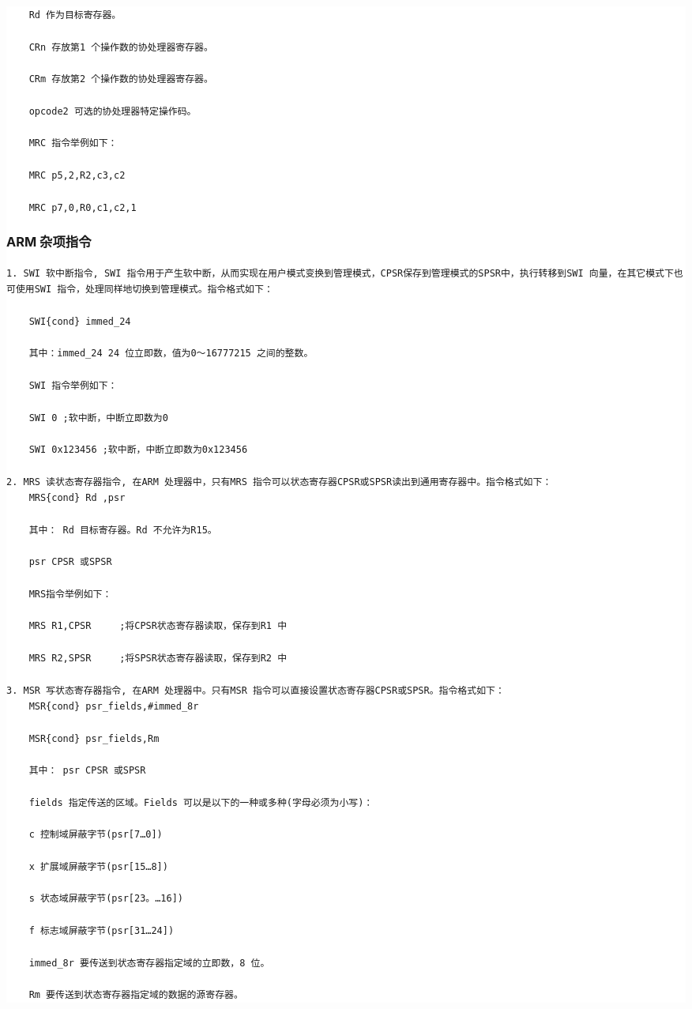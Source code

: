 ```assembly
    Rd 作为目标寄存器。

    CRn 存放第1 个操作数的协处理器寄存器。

    CRm 存放第2 个操作数的协处理器寄存器。

    opcode2 可选的协处理器特定操作码。

    MRC 指令举例如下：

    MRC p5,2,R2,c3,c2

    MRC p7,0,R0,c1,c2,1
```

### ARM 杂项指令
```assembly
1. SWI 软中断指令, SWI 指令用于产生软中断，从而实现在用户模式变换到管理模式，CPSR保存到管理模式的SPSR中，执行转移到SWI 向量，在其它模式下也可使用SWI 指令，处理同样地切换到管理模式。指令格式如下：

    SWI{cond} immed_24

    其中：immed_24 24 位立即数，值为0～16777215 之间的整数。

    SWI 指令举例如下：

    SWI 0 ;软中断，中断立即数为0

    SWI 0x123456 ;软中断，中断立即数为0x123456
    
2. MRS 读状态寄存器指令, 在ARM 处理器中，只有MRS 指令可以状态寄存器CPSR或SPSR读出到通用寄存器中。指令格式如下：
	MRS{cond} Rd ,psr

    其中： Rd 目标寄存器。Rd 不允许为R15。

    psr CPSR 或SPSR

    MRS指令举例如下：

    MRS R1,CPSR     ;将CPSR状态寄存器读取，保存到R1 中

    MRS R2,SPSR     ;将SPSR状态寄存器读取，保存到R2 中

3. MSR 写状态寄存器指令, 在ARM 处理器中。只有MSR 指令可以直接设置状态寄存器CPSR或SPSR。指令格式如下：
    MSR{cond} psr_fields,#immed_8r

    MSR{cond} psr_fields,Rm

    其中： psr CPSR 或SPSR

    fields 指定传送的区域。Fields 可以是以下的一种或多种(字母必须为小写)：

    c 控制域屏蔽字节(psr[7…0])

    x 扩展域屏蔽字节(psr[15…8])

    s 状态域屏蔽字节(psr[23。…16])

    f 标志域屏蔽字节(psr[31…24])

    immed_8r 要传送到状态寄存器指定域的立即数，8 位。

    Rm 要传送到状态寄存器指定域的数据的源寄存器。
```